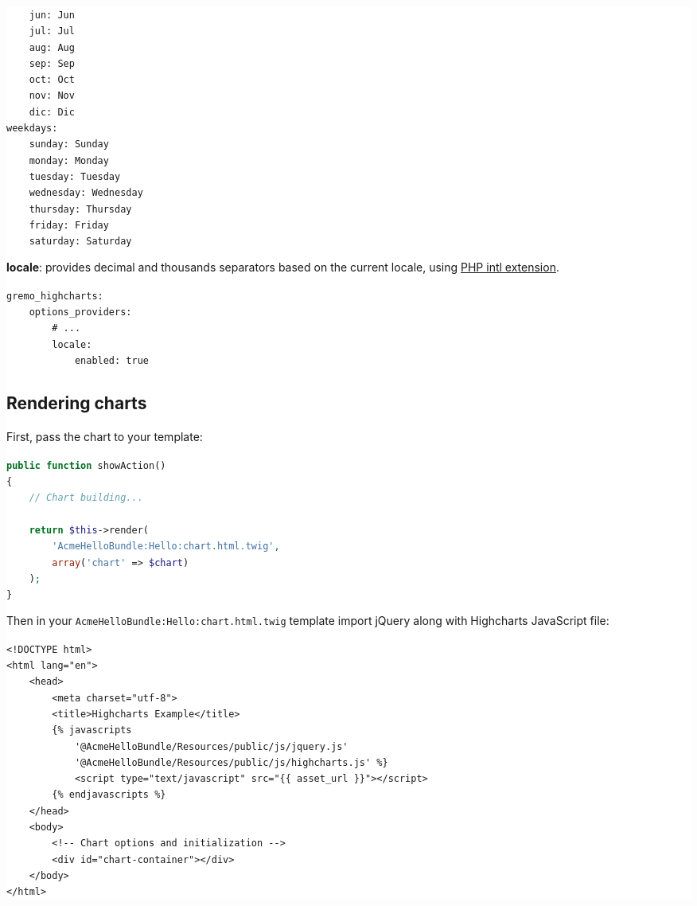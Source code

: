 ```
    jun: Jun
    jul: Jul
    aug: Aug
    sep: Sep
    oct: Oct
    nov: Nov
    dic: Dic
weekdays:
    sunday: Sunday
    monday: Monday
    tuesday: Tuesday
    wednesday: Wednesday
    thursday: Thursday
    friday: Friday
    saturday: Saturday
```

**locale**: provides decimal and thousands separators based on the current locale, using [PHP intl extension](http://php.net/manual/en/book.intl.php).

```
gremo_highcharts:
    options_providers:
        # ...
        locale:
            enabled: true
```

## Rendering charts
First, pass the chart to your template:

```php
public function showAction()
{
    // Chart building...

    return $this->render(
        'AcmeHelloBundle:Hello:chart.html.twig',
        array('chart' => $chart)
    );
}
```

Then in your `AcmeHelloBundle:Hello:chart.html.twig` template import jQuery along with Highcharts JavaScript file:

```
<!DOCTYPE html>
<html lang="en">
    <head>
        <meta charset="utf-8">
        <title>Highcharts Example</title>
        {% javascripts
            '@AcmeHelloBundle/Resources/public/js/jquery.js'
            '@AcmeHelloBundle/Resources/public/js/highcharts.js' %}
            <script type="text/javascript" src="{{ asset_url }}"></script>
        {% endjavascripts %}
    </head>
    <body>
        <!-- Chart options and initialization -->
        <div id="chart-container"></div>
    </body>
</html>
```
